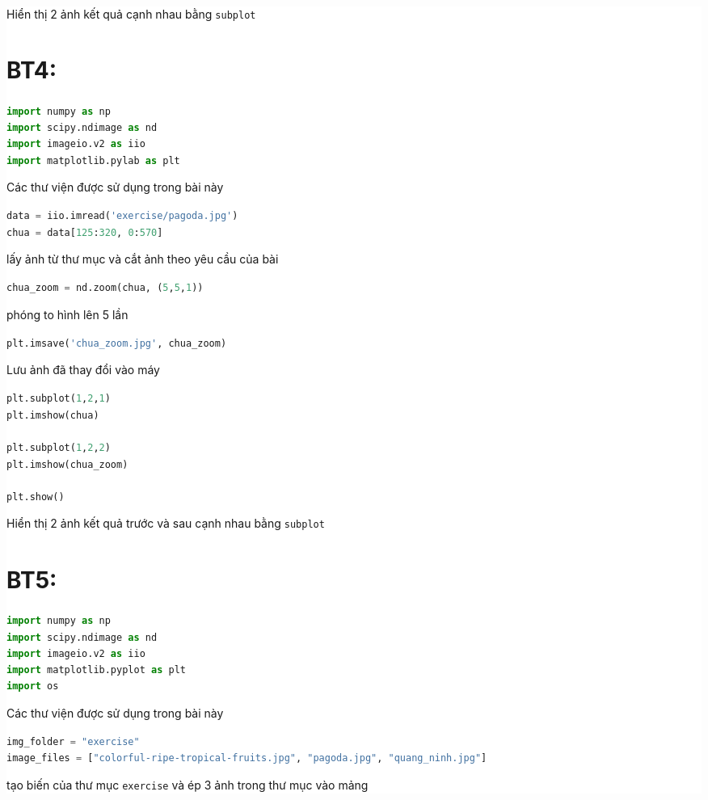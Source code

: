 Hiển thị 2 ảnh kết quả cạnh nhau bằng ```subplot```

# BT4:
```python
import numpy as np
import scipy.ndimage as nd
import imageio.v2 as iio
import matplotlib.pylab as plt
```
Các thư viện được sử dụng trong bài này

```python
data = iio.imread('exercise/pagoda.jpg')
chua = data[125:320, 0:570]
```
lấy ảnh từ thư mục và cắt ảnh theo yêu cầu của bài

```python
chua_zoom = nd.zoom(chua, (5,5,1))
```
phóng to hình lên 5 lần

```python
plt.imsave('chua_zoom.jpg', chua_zoom)
```

Lưu ảnh đã thay đổi vào máy

```python
plt.subplot(1,2,1)
plt.imshow(chua)

plt.subplot(1,2,2)
plt.imshow(chua_zoom)

plt.show()
```

Hiển thị 2 ảnh kết quả trước và sau cạnh nhau bằng ```subplot```

# BT5:
```python
import numpy as np
import scipy.ndimage as nd
import imageio.v2 as iio
import matplotlib.pyplot as plt
import os
```
Các thư viện được sử dụng trong bài này

```python
img_folder = "exercise"
image_files = ["colorful-ripe-tropical-fruits.jpg", "pagoda.jpg", "quang_ninh.jpg"]
```
tạo biến của thư mục ```exercise``` và ép 3 ảnh trong thư mục vào mảng
